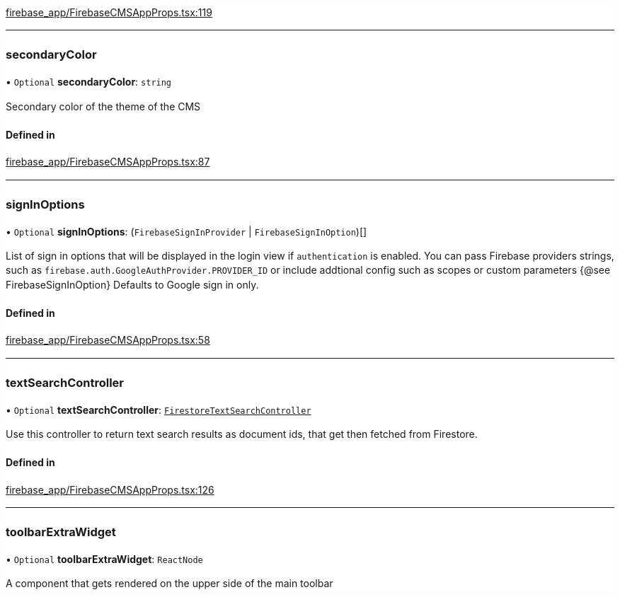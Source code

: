 [firebase_app/FirebaseCMSAppProps.tsx:119](https://github.com/Camberi/firecms/blob/2d60fba/src/firebase_app/FirebaseCMSAppProps.tsx#L119)

___

### secondaryColor

• `Optional` **secondaryColor**: `string`

Secondary color of the theme of the CMS

#### Defined in

[firebase_app/FirebaseCMSAppProps.tsx:87](https://github.com/Camberi/firecms/blob/2d60fba/src/firebase_app/FirebaseCMSAppProps.tsx#L87)

___

### signInOptions

• `Optional` **signInOptions**: (`FirebaseSignInProvider` \| `FirebaseSignInOption`)[]

List of sign in options that will be displayed in the login
view if `authentication` is enabled. You can pass Firebase providers strings,
such as `firebase.auth.GoogleAuthProvider.PROVIDER_ID` or include addtional
config such as scopes or custom parameters
{@see FirebaseSignInOption}
Defaults to Google sign in only.

#### Defined in

[firebase_app/FirebaseCMSAppProps.tsx:58](https://github.com/Camberi/firecms/blob/2d60fba/src/firebase_app/FirebaseCMSAppProps.tsx#L58)

___

### textSearchController

• `Optional` **textSearchController**: [`FirestoreTextSearchController`](../types/FirestoreTextSearchController)

Use this controller to return text search results as document ids, that
get then fetched from Firestore.

#### Defined in

[firebase_app/FirebaseCMSAppProps.tsx:126](https://github.com/Camberi/firecms/blob/2d60fba/src/firebase_app/FirebaseCMSAppProps.tsx#L126)

___

### toolbarExtraWidget

• `Optional` **toolbarExtraWidget**: `ReactNode`

A component that gets rendered on the upper side of the main toolbar
